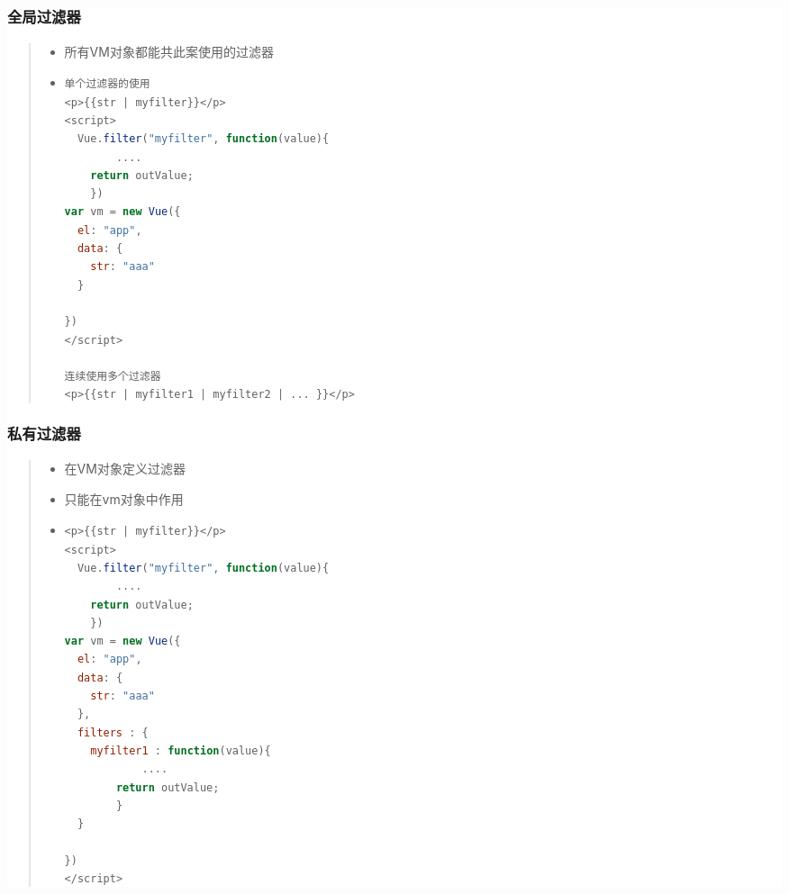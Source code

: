 ### 全局过滤器

> - 所有VM对象都能共此案使用的过滤器
>
> - ```js
>   单个过滤器的使用
>   <p>{{str | myfilter}}</p>
>   <script>
>     Vue.filter("myfilter", function(value){
>   		....
>       return outValue;
>   	})
>   var vm = new Vue({
>     el: "app",
>     data: {
>       str: "aaa"
>     }
>   	  
>   })
>   </script>
>     
>   连续使用多个过滤器
>   <p>{{str | myfilter1 | myfilter2 | ... }}</p>
>   ```

### 私有过滤器

> - 在VM对象定义过滤器
>
> - 只能在vm对象中作用
>
> - ```js
>   <p>{{str | myfilter}}</p>
>   <script>
>     Vue.filter("myfilter", function(value){
>   		....
>       return outValue;
>   	})
>   var vm = new Vue({
>     el: "app",
>     data: {
>       str: "aaa"
>     },
>     filters : {
>       myfilter1 : function(value){
>       		....
>           return outValue;
>       	}
>     }
>   	  
>   })
>   </script>
>   ```
